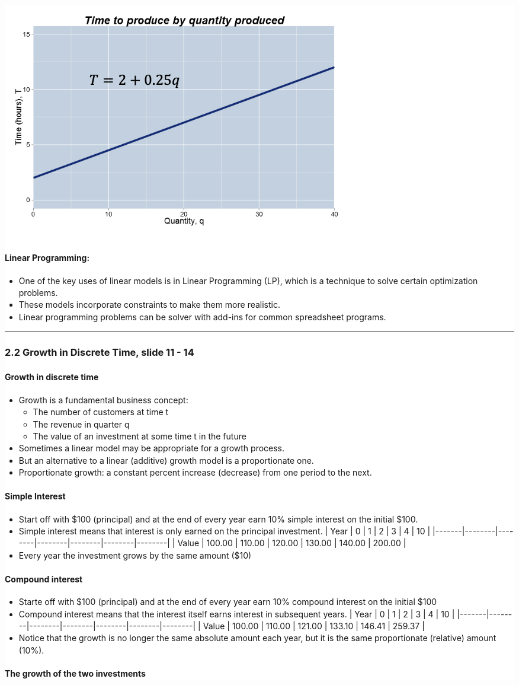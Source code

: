 ![Time-to-produce Function Graph](screenshots/timeProduceFunction.png)<br>
#### Linear Programming:
- One of the key uses of linear models is in Linear Programming (LP), which is a technique to solve certain optimization problems.
- These models incorporate constraints to make them more realistic.
- Linear programming problems can be solver with add-ins for common spreadsheet programs.        
------------------------------------------------------------
### 2.2 Growth in Discrete Time, slide 11 - 14
#### Growth in discrete time
- Growth is a fundamental business concept:
    + The number of customers at time t
    + The revenue in quarter q
    + The value of an investment at some time t in the future
- Sometimes a linear model may be appropriate for a growth process.
- But an alternative to a linear (additive) growth model is a proportionate one.
- Proportionate growth: a constant percent increase (decrease) from one period to the next.
#### Simple Interest
- Start off with $100 (principal) and at the end of every year earn 10% simple interest on the initial $100.
- Simple interest means that interest is only earned on the principal investment.
    | Year  | 0      | 1      | 2      | 3      | 4      | 10     |
    |-------|--------|--------|--------|--------|--------|--------|
    | Value | 100.00 | 110.00 | 120.00 | 130.00 | 140.00 | 200.00 |
- Every year the investment grows by the same amount ($10)
#### Compound interest
- Starte off with $100 (principal) and at the end of every year earn 10% compound interest on the initial $100
- Compound interest means that the interest itself earns interest in subsequent years.
    | Year  | 0      | 1      | 2      | 3      | 4      | 10     |
    |-------|--------|--------|--------|--------|--------|--------|
    | Value | 100.00 | 110.00 | 121.00 | 133.10 | 146.41 | 259.37 |
- Notice that the growth is no longer the same absolute amount each year, but it is the same proportionate (relative) amount (10%).
#### The growth of the two investments